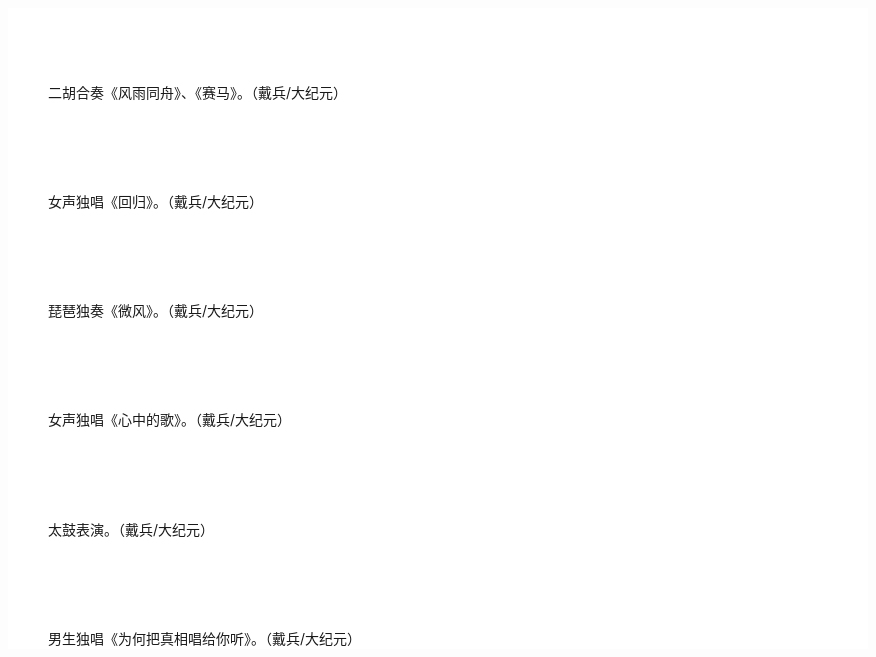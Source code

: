  </figcaption><br/>
</figure><br/>
<figure aria-describedby="caption-attachment-13729808" class="wp-caption aligncenter" id="attachment_13729808" style="width: 600px">
 <ok href="https://i.epochtimes.com/assets/uploads/2022/05/id13729808-2205071849041973.jpg" target="_blank">
  <img alt="" class="size-large wp-image-13729808" src="https://i.epochtimes.com/assets/uploads/2022/05/id13729808-2205071849041973-600x400.jpg" title=""/>
 </ok>
 <br/><figcaption class="wp-caption-text" id="caption-attachment-13729808">
  二胡合奏《风雨同舟》、《赛马》。（戴兵/大纪元）
 </figcaption><br/>
</figure><br/>
<figure aria-describedby="caption-attachment-13729809" class="wp-caption aligncenter" id="attachment_13729809" style="width: 600px">
 <ok href="https://i.epochtimes.com/assets/uploads/2022/05/id13729809-2205071848481973.jpg" target="_blank">
  <img alt="" class="size-large wp-image-13729809" src="https://i.epochtimes.com/assets/uploads/2022/05/id13729809-2205071848481973-600x400.jpg" title=""/>
 </ok>
 <br/><figcaption class="wp-caption-text" id="caption-attachment-13729809">
  女声独唱《回归》。（戴兵/大纪元）
 </figcaption><br/>
</figure><br/>
<figure aria-describedby="caption-attachment-13729810" class="wp-caption aligncenter" id="attachment_13729810" style="width: 600px">
 <ok href="https://i.epochtimes.com/assets/uploads/2022/05/id13729810-2205071848351973.jpg" target="_blank">
  <img alt="" class="size-large wp-image-13729810" src="https://i.epochtimes.com/assets/uploads/2022/05/id13729810-2205071848351973-600x400.jpg" title=""/>
 </ok>
 <br/><figcaption class="wp-caption-text" id="caption-attachment-13729810">
  琵琶独奏《微风》。（戴兵/大纪元）
 </figcaption><br/>
</figure><br/>
<figure aria-describedby="caption-attachment-13729823" class="wp-caption aligncenter" id="attachment_13729823" style="width: 600px">
 <ok href="https://i.epochtimes.com/assets/uploads/2022/05/id13729823-2205071849151973.jpg" target="_blank">
  <img alt="" class="size-large wp-image-13729823" src="https://i.epochtimes.com/assets/uploads/2022/05/id13729823-2205071849151973-600x400.jpg" title=""/>
 </ok>
 <br/><figcaption class="wp-caption-text" id="caption-attachment-13729823">
  女声独唱《心中的歌》。（戴兵/大纪元）
 </figcaption><br/>
</figure><br/>
<figure aria-describedby="caption-attachment-13729812" class="wp-caption aligncenter" id="attachment_13729812" style="width: 600px">
 <ok href="https://i.epochtimes.com/assets/uploads/2022/05/id13729812-2205071848511973.jpg" target="_blank">
  <img alt="" class="size-large wp-image-13729812" src="https://i.epochtimes.com/assets/uploads/2022/05/id13729812-2205071848511973-600x400.jpg" title=""/>
 </ok>
 <br/><figcaption class="wp-caption-text" id="caption-attachment-13729812">
  太鼓表演。（戴兵/大纪元）
 </figcaption><br/>
</figure><br/>
<figure aria-describedby="caption-attachment-13729813" class="wp-caption aligncenter" id="attachment_13729813" style="width: 600px">
 <ok href="https://i.epochtimes.com/assets/uploads/2022/05/id13729813-2205071848431973.jpg" target="_blank">
  <img alt="" class="size-large wp-image-13729813" src="https://i.epochtimes.com/assets/uploads/2022/05/id13729813-2205071848431973-600x400.jpg" title=""/>
 </ok>
 <br/><figcaption class="wp-caption-text" id="caption-attachment-13729813">
  男生独唱《为何把真相唱给你听》。（戴兵/大纪元）